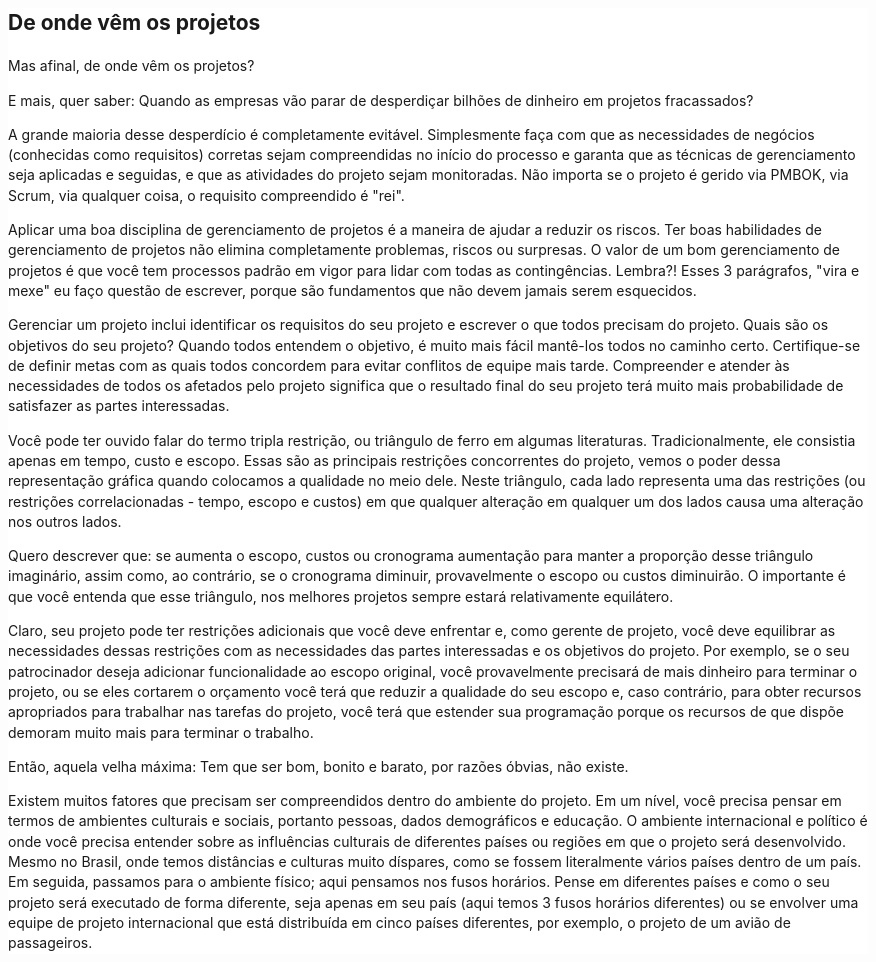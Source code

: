 ## De onde vêm os projetos

Mas afinal, de onde vêm os projetos?

E mais, quer saber: Quando as empresas vão parar de desperdiçar bilhões de dinheiro em projetos fracassados?

A grande maioria desse desperdício é completamente evitável. Simplesmente faça com que as necessidades de negócios (conhecidas como requisitos) corretas sejam compreendidas no início do processo e garanta que as técnicas de gerenciamento seja aplicadas e seguidas, e que as atividades do projeto sejam monitoradas. Não importa se o projeto é gerido via PMBOK, via Scrum, via qualquer coisa, o requisito compreendido é "rei".

Aplicar uma boa disciplina de gerenciamento de projetos é a maneira de ajudar a reduzir os riscos. Ter boas habilidades de gerenciamento de projetos não elimina completamente problemas, riscos ou surpresas. O valor de um bom gerenciamento de projetos é que você tem processos padrão em vigor para lidar com todas as contingências. Lembra?! Esses 3 parágrafos, "vira e mexe" eu faço questão de escrever, porque são fundamentos que não devem jamais serem esquecidos.

Gerenciar um projeto inclui identificar os requisitos do seu projeto e escrever o que todos precisam do projeto. Quais são os objetivos do seu projeto? Quando todos entendem o objetivo, é muito mais fácil mantê-los todos no caminho certo. Certifique-se de definir metas com as quais todos concordem para evitar conflitos de equipe mais tarde. Compreender e atender às necessidades de todos os afetados pelo projeto significa que o resultado final do seu projeto terá muito mais probabilidade de satisfazer as partes interessadas.

Você pode ter ouvido falar do termo tripla restrição, ou triângulo de ferro em algumas literaturas. Tradicionalmente, ele consistia apenas em tempo, custo e escopo. Essas são as principais restrições concorrentes do projeto, vemos o poder dessa representação gráfica quando colocamos a qualidade no meio dele. Neste triângulo, cada lado representa uma das restrições (ou restrições correlacionadas - tempo, escopo e custos) em que qualquer alteração em qualquer um dos lados causa uma alteração nos outros lados.

Quero descrever que: se aumenta o escopo, custos ou cronograma aumentação para manter a proporção desse triângulo imaginário, assim como, ao contrário, se o cronograma diminuir, provavelmente o escopo ou custos diminuirão. O importante é que você entenda que esse triângulo, nos melhores projetos sempre estará relativamente equilátero.

Claro, seu projeto pode ter restrições adicionais que você deve enfrentar e, como gerente de projeto, você deve equilibrar as necessidades dessas restrições com as necessidades das partes interessadas e os objetivos do projeto. Por exemplo, se o seu patrocinador deseja adicionar funcionalidade ao escopo original, você provavelmente precisará de mais dinheiro para terminar o projeto, ou se eles cortarem o orçamento você terá que reduzir a qualidade do seu escopo e, caso contrário, para obter recursos apropriados para trabalhar nas tarefas do projeto, você terá que estender sua programação porque os recursos de que dispõe demoram muito mais para terminar o trabalho.

Então, aquela velha máxima: Tem que ser bom, bonito e barato, por razões óbvias, não existe.

Existem muitos fatores que precisam ser compreendidos dentro do ambiente do projeto. Em um nível, você precisa pensar em termos de ambientes culturais e sociais, portanto pessoas, dados demográficos e educação. O ambiente internacional e político é onde você precisa entender sobre as influências culturais de diferentes países ou regiões em que o projeto será desenvolvido. Mesmo no Brasil, onde temos distâncias e culturas muito díspares, como se fossem literalmente vários países dentro de um país. Em seguida, passamos para o ambiente físico; aqui pensamos nos fusos horários. Pense em diferentes países e como o seu projeto será executado de forma diferente, seja apenas em seu país (aqui temos 3 fusos horários diferentes) ou se envolver uma equipe de projeto internacional que está distribuída em cinco países diferentes, por exemplo, o projeto de um avião de passageiros.
